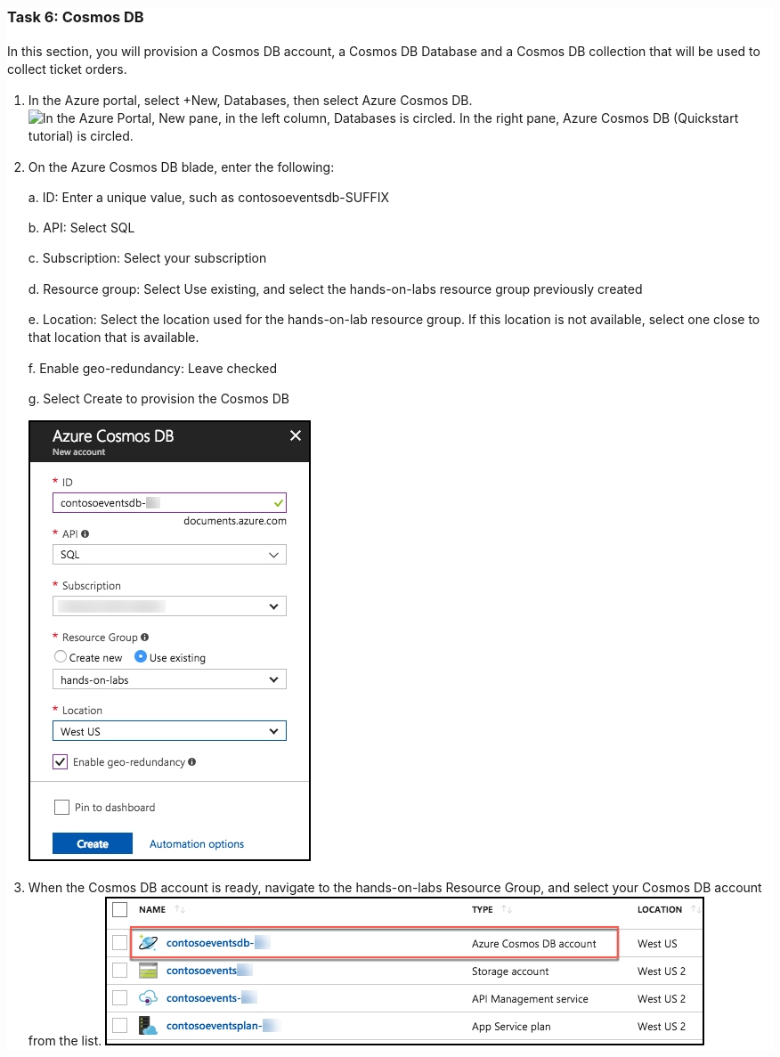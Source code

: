 ### Task 6: Cosmos DB

In this section, you will provision a Cosmos DB account, a Cosmos DB Database and a Cosmos DB collection that will be used to collect ticket orders.

1.  In the Azure portal, select +New, Databases, then select Azure Cosmos DB.![In the Azure Portal, New pane, in the left column, Databases is circled. In the right pane, Azure Cosmos DB (Quickstart tutorial) is circled.](images/Hands-onlabstep-by-step-Microservicesarchitecture-Developereditionimages/media/image58.png "Azure Portal, New pane")

2.  On the Azure Cosmos DB blade, enter the following:

    a.  ID: Enter a unique value, such as contosoeventsdb-SUFFIX

    b.  API: Select SQL

    c.  Subscription: Select your subscription

    d.  Resource group: Select Use existing, and select the hands-on-labs resource group previously created

    e.  Location: Select the location used for the hands-on-lab resource group. If this location is not available, select one close to that location that is available.

    f.  Enable geo-redundancy: Leave checked

    g.  Select Create to provision the Cosmos DB

    ![In the Azure Cosmos DB blade, fields are set to the previously defined settings.](images/Hands-onlabstep-by-step-Microservicesarchitecture-Developereditionimages/media/image59.png "Azure Cosmos DB blade")

3.  When the Cosmos DB account is ready, navigate to the hands-on-labs Resource Group, and select your Cosmos DB account from the list. ![In the Resource Group pane, under Name, the contosoeventsdb-SUFFIX Azure Cosmos DB account is circled.](images/Hands-onlabstep-by-step-Microservicesarchitecture-Developereditionimages/media/image60.png "Resource Group pane")
